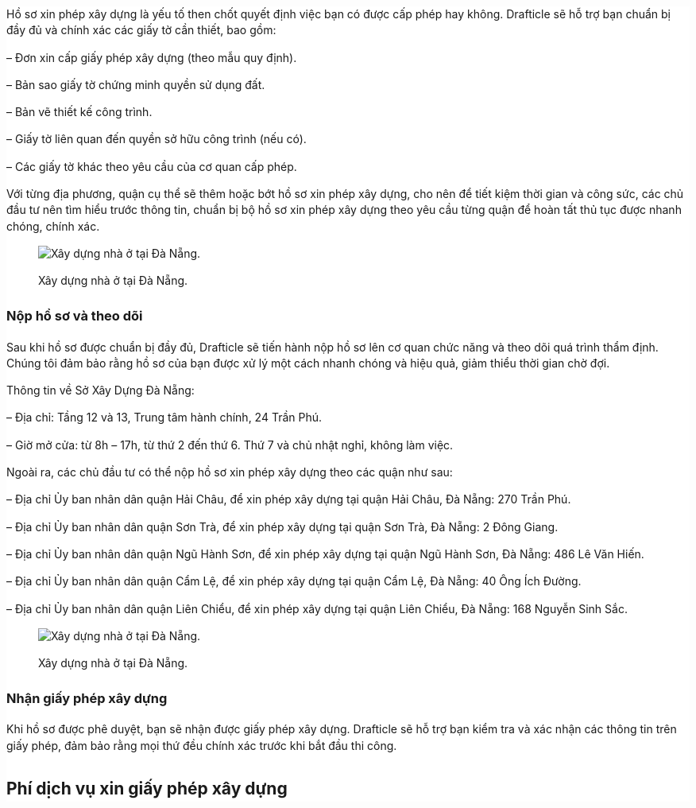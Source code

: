 Hồ sơ xin phép xây dựng là yếu tố then chốt quyết định việc bạn có được cấp phép hay không. Drafticle sẽ hỗ trợ bạn chuẩn bị đầy đủ và chính xác các giấy tờ cần thiết, bao gồm:

– Đơn xin cấp giấy phép xây dựng (theo mẫu quy định).

– Bản sao giấy tờ chứng minh quyền sử dụng đất.

– Bản vẽ thiết kế công trình.

– Giấy tờ liên quan đến quyền sở hữu công trình (nếu có).

– Các giấy tờ khác theo yêu cầu của cơ quan cấp phép.

Với từng địa phương, quận cụ thể sẽ thêm hoặc bớt hồ sơ xin phép xây dựng, cho nên để tiết kiệm thời gian và công sức, các chủ đầu tư nên tìm hiểu trước thông tin, chuẩn bị bộ hồ sơ xin phép xây dựng theo yêu cầu từng quận để hoàn tất thủ tục được nhanh chóng, chính xác.

<figure><img src="https://data.nhavantuonglai.com/image/article/xay-dung-nha-o-071.jpg" alt="Xây dựng nhà ở tại Đà Nẵng." title="Xây dựng nhà ở tại Đà Nẵng." height=100% width=100%><figcaption><p>Xây dựng nhà ở tại Đà Nẵng.</p></figcaption></figure>

### Nộp hồ sơ và theo dõi

Sau khi hồ sơ được chuẩn bị đầy đủ, Drafticle sẽ tiến hành nộp hồ sơ lên cơ quan chức năng và theo dõi quá trình thẩm định. Chúng tôi đảm bảo rằng hồ sơ của bạn được xử lý một cách nhanh chóng và hiệu quả, giảm thiểu thời gian chờ đợi.

Thông tin về Sở Xây Dựng Đà Nẵng:

– Địa chỉ: Tầng 12 và 13, Trung tâm hành chính, 24 Trần Phú.

– Giờ mở cửa: từ 8h – 17h, từ thứ 2 đến thứ 6. Thứ 7 và chủ nhật nghỉ, không làm việc.

Ngoài ra, các chủ đầu tư có thể nộp hồ sơ xin phép xây dựng theo các quận như sau:

– Địa chỉ Ủy ban nhân dân quận Hải Châu, để xin phép xây dựng tại quận Hải Châu, Đà Nẵng: 270 Trần Phú.

– Địa chỉ Ủy ban nhân dân quận Sơn Trà, để xin phép xây dựng tại quận Sơn Trà, Đà Nẵng: 2 Đông Giang.

– Địa chỉ Ủy ban nhân dân quận Ngũ Hành Sơn, để xin phép xây dựng tại quận Ngũ Hành Sơn, Đà Nẵng: 486 Lê Văn Hiến.

– Địa chỉ Ủy ban nhân dân quận Cẩm Lệ, để xin phép xây dựng tại quận Cẩm Lệ, Đà Nẵng: 40 Ông Ích Đường.

– Địa chỉ Ủy ban nhân dân quận Liên Chiểu, để xin phép xây dựng tại quận Liên Chiểu, Đà Nẵng: 168 Nguyễn Sinh Sắc.

<figure><img src="https://data.nhavantuonglai.com/image/article/xay-dung-nha-o-054.jpg" alt="Xây dựng nhà ở tại Đà Nẵng." title="Xây dựng nhà ở tại Đà Nẵng." height=100% width=100%><figcaption><p>Xây dựng nhà ở tại Đà Nẵng.</p></figcaption></figure>

### Nhận giấy phép xây dựng

Khi hồ sơ được phê duyệt, bạn sẽ nhận được giấy phép xây dựng. Drafticle sẽ hỗ trợ bạn kiểm tra và xác nhận các thông tin trên giấy phép, đảm bảo rằng mọi thứ đều chính xác trước khi bắt đầu thi công.

## Phí dịch vụ xin giấy phép xây dựng
